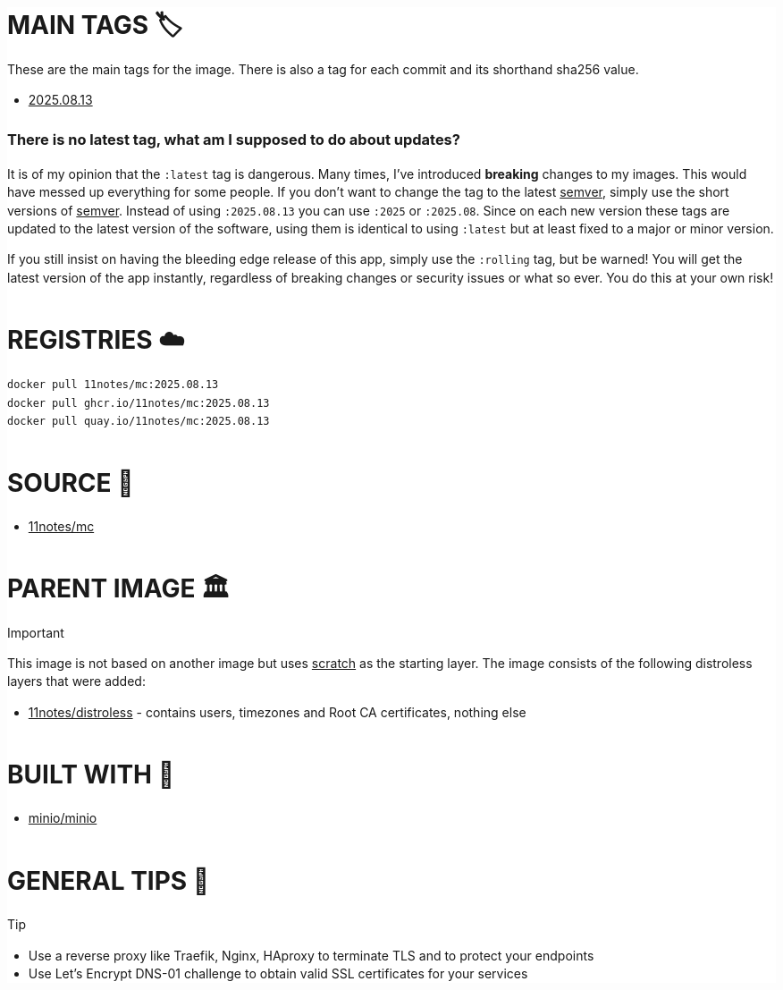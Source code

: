 # MAIN TAGS 🏷️
These are the main tags for the image. There is also a tag for each commit and its shorthand sha256 value.

* [2025.08.13](https://hub.docker.com/r/11notes/mc/tags?name=2025.08.13)

### There is no latest tag, what am I supposed to do about updates?
It is of my opinion that the ```:latest``` tag is dangerous. Many times, I’ve introduced **breaking** changes to my images. This would have messed up everything for some people. If you don’t want to change the tag to the latest [semver](https://semver.org/), simply use the short versions of [semver](https://semver.org/). Instead of using ```:2025.08.13``` you can use ```:2025``` or ```:2025.08```. Since on each new version these tags are updated to the latest version of the software, using them is identical to using ```:latest``` but at least fixed to a major or minor version.

If you still insist on having the bleeding edge release of this app, simply use the ```:rolling``` tag, but be warned! You will get the latest version of the app instantly, regardless of breaking changes or security issues or what so ever. You do this at your own risk!

# REGISTRIES ☁️
```
docker pull 11notes/mc:2025.08.13
docker pull ghcr.io/11notes/mc:2025.08.13
docker pull quay.io/11notes/mc:2025.08.13
```

# SOURCE 💾
* [11notes/mc](https://github.com/11notes/docker-mc)

# PARENT IMAGE 🏛️
> [!IMPORTANT]
>This image is not based on another image but uses [scratch](https://hub.docker.com/_/scratch) as the starting layer.
>The image consists of the following distroless layers that were added:
>* [11notes/distroless](https://github.com/11notes/docker-distroless/blob/master/arch.dockerfile) - contains users, timezones and Root CA certificates, nothing else

# BUILT WITH 🧰
* [minio/minio](https://github.com/minio/minio)

# GENERAL TIPS 📌
> [!TIP]
>* Use a reverse proxy like Traefik, Nginx, HAproxy to terminate TLS and to protect your endpoints
>* Use Let’s Encrypt DNS-01 challenge to obtain valid SSL certificates for your services
